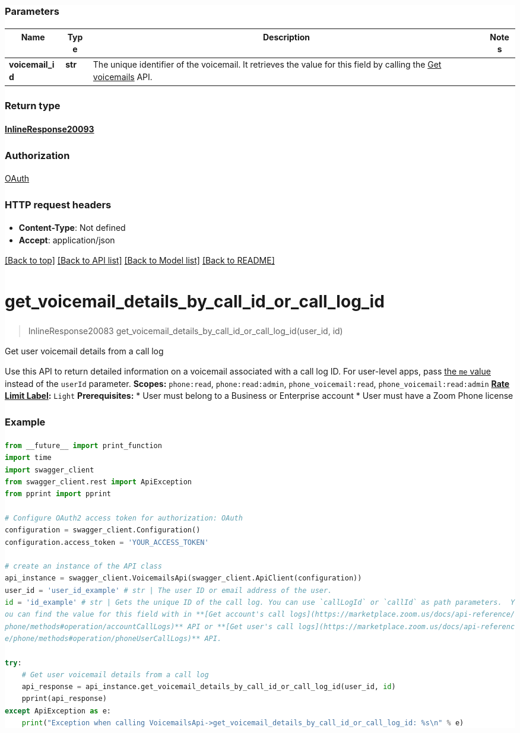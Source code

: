 ### Parameters

Name | Type | Description  | Notes
------------- | ------------- | ------------- | -------------
 **voicemail_id** | **str**| The unique identifier of the voicemail. It retrieves the value for this field by calling the [Get voicemails](https://marketplace.zoom.us/docs/api-reference/phone/methods/#operation/phoneUserVoiceMails) API. | 

### Return type

[**InlineResponse20093**](InlineResponse20093.md)

### Authorization

[OAuth](../README.md#OAuth)

### HTTP request headers

 - **Content-Type**: Not defined
 - **Accept**: application/json

[[Back to top]](#) [[Back to API list]](../README.md#documentation-for-api-endpoints) [[Back to Model list]](../README.md#documentation-for-models) [[Back to README]](../README.md)

# **get_voicemail_details_by_call_id_or_call_log_id**
> InlineResponse20083 get_voicemail_details_by_call_id_or_call_log_id(user_id, id)

Get user voicemail details from a call log

Use this API to return detailed information on a voicemail associated with a call log ID. For user-level apps, pass [the `me` value](https://marketplace.zoom.us/docs/api-reference/using-zoom-apis#mekeyword) instead of the `userId` parameter.  **Scopes:** `phone:read`, `phone:read:admin`, `phone_voicemail:read`, `phone_voicemail:read:admin` **[Rate Limit Label](https://developers.zoom.us/docs/api/rest/rate-limits/):** `Light`  **Prerequisites:**  * User must belong to a Business or Enterprise account  * User must have a Zoom Phone license

### Example
```python
from __future__ import print_function
import time
import swagger_client
from swagger_client.rest import ApiException
from pprint import pprint

# Configure OAuth2 access token for authorization: OAuth
configuration = swagger_client.Configuration()
configuration.access_token = 'YOUR_ACCESS_TOKEN'

# create an instance of the API class
api_instance = swagger_client.VoicemailsApi(swagger_client.ApiClient(configuration))
user_id = 'user_id_example' # str | The user ID or email address of the user.
id = 'id_example' # str | Gets the unique ID of the call log. You can use `callLogId` or `callId` as path parameters.  You can find the value for this field with in **[Get account's call logs](https://marketplace.zoom.us/docs/api-reference/phone/methods#operation/accountCallLogs)** API or **[Get user's call logs](https://marketplace.zoom.us/docs/api-reference/phone/methods#operation/phoneUserCallLogs)** API.

try:
    # Get user voicemail details from a call log
    api_response = api_instance.get_voicemail_details_by_call_id_or_call_log_id(user_id, id)
    pprint(api_response)
except ApiException as e:
    print("Exception when calling VoicemailsApi->get_voicemail_details_by_call_id_or_call_log_id: %s\n" % e)
```